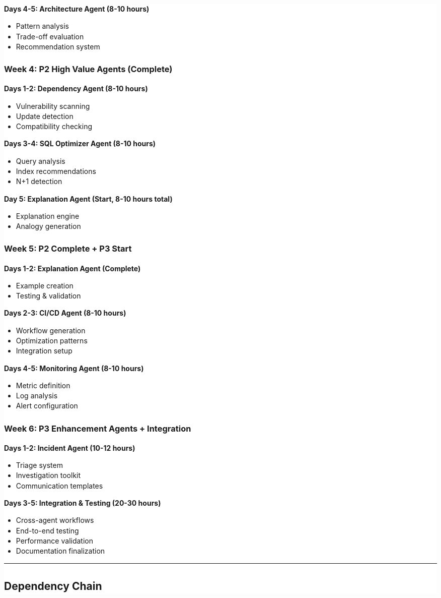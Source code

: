 **Days 4-5: Architecture Agent (8-10 hours)**
- Pattern analysis
- Trade-off evaluation
- Recommendation system

### Week 4: P2 High Value Agents (Complete)

**Days 1-2: Dependency Agent (8-10 hours)**
- Vulnerability scanning
- Update detection
- Compatibility checking

**Days 3-4: SQL Optimizer Agent (8-10 hours)**
- Query analysis
- Index recommendations
- N+1 detection

**Day 5: Explanation Agent (Start, 8-10 hours total)**
- Explanation engine
- Analogy generation

### Week 5: P2 Complete + P3 Start

**Days 1-2: Explanation Agent (Complete)**
- Example creation
- Testing & validation

**Days 2-3: CI/CD Agent (8-10 hours)**
- Workflow generation
- Optimization patterns
- Integration setup

**Days 4-5: Monitoring Agent (8-10 hours)**
- Metric definition
- Log analysis
- Alert configuration

### Week 6: P3 Enhancement Agents + Integration

**Days 1-2: Incident Agent (10-12 hours)**
- Triage system
- Investigation toolkit
- Communication templates

**Days 3-5: Integration & Testing (20-30 hours)**
- Cross-agent workflows
- End-to-end testing
- Performance validation
- Documentation finalization

---

## Dependency Chain
